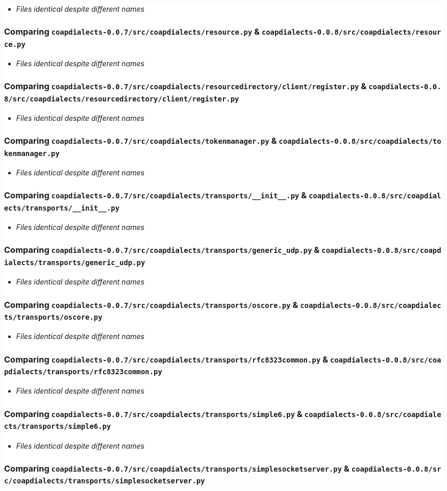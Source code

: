  * *Files identical despite different names*

### Comparing `coapdialects-0.0.7/src/coapdialects/resource.py` & `coapdialects-0.0.8/src/coapdialects/resource.py`

 * *Files identical despite different names*

### Comparing `coapdialects-0.0.7/src/coapdialects/resourcedirectory/client/register.py` & `coapdialects-0.0.8/src/coapdialects/resourcedirectory/client/register.py`

 * *Files identical despite different names*

### Comparing `coapdialects-0.0.7/src/coapdialects/tokenmanager.py` & `coapdialects-0.0.8/src/coapdialects/tokenmanager.py`

 * *Files identical despite different names*

### Comparing `coapdialects-0.0.7/src/coapdialects/transports/__init__.py` & `coapdialects-0.0.8/src/coapdialects/transports/__init__.py`

 * *Files identical despite different names*

### Comparing `coapdialects-0.0.7/src/coapdialects/transports/generic_udp.py` & `coapdialects-0.0.8/src/coapdialects/transports/generic_udp.py`

 * *Files identical despite different names*

### Comparing `coapdialects-0.0.7/src/coapdialects/transports/oscore.py` & `coapdialects-0.0.8/src/coapdialects/transports/oscore.py`

 * *Files identical despite different names*

### Comparing `coapdialects-0.0.7/src/coapdialects/transports/rfc8323common.py` & `coapdialects-0.0.8/src/coapdialects/transports/rfc8323common.py`

 * *Files identical despite different names*

### Comparing `coapdialects-0.0.7/src/coapdialects/transports/simple6.py` & `coapdialects-0.0.8/src/coapdialects/transports/simple6.py`

 * *Files identical despite different names*

### Comparing `coapdialects-0.0.7/src/coapdialects/transports/simplesocketserver.py` & `coapdialects-0.0.8/src/coapdialects/transports/simplesocketserver.py`
